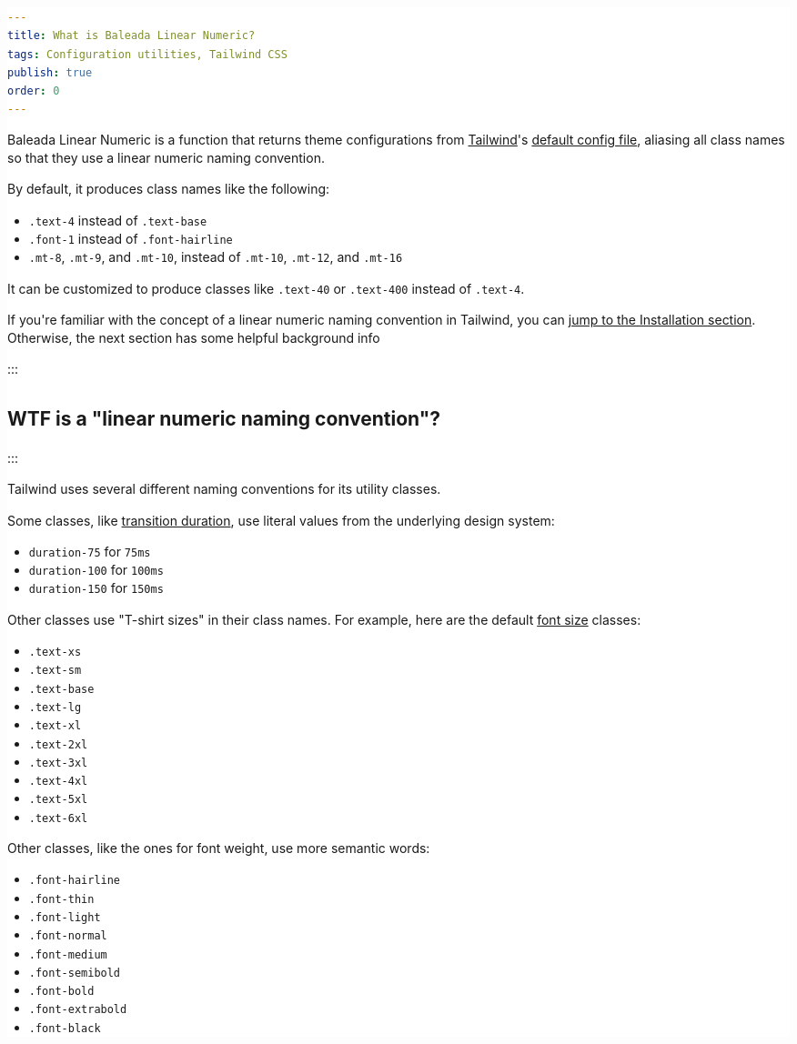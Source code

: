 ```yaml
---
title: What is Baleada Linear Numeric?
tags: Configuration utilities, Tailwind CSS
publish: true
order: 0
---
```


Baleada Linear Numeric is a function that returns theme configurations from [Tailwind](https://tailwindcss.com)'s [default config file](https://github.com/tailwindcss/tailwindcss/blob/master/stubs/defaultConfig.stub.js), aliasing all class names so that they use a linear numeric naming convention.

By default, it produces class names like the following:
- `.text-4` instead of `.text-base`
- `.font-1` instead of `.font-hairline`
- `.mt-8`, `.mt-9`, and `.mt-10`, instead of `.mt-10`, `.mt-12`, and `.mt-16`

It can be customized to produce classes like `.text-40` or `.text-400` instead of `.text-4`.

If you're familiar with the concept of a linear numeric naming convention in Tailwind, you can [jump to the Installation section](#installation). Otherwise, the next section has some helpful background info

:::
## WTF is a "linear numeric naming convention"?
:::

Tailwind uses several different naming conventions for its utility classes.

Some classes, like [transition duration](https://tailwindcss.com/docs/transition-duration), use literal values from the underlying design system:
- `duration-75` for `75ms`
- `duration-100` for `100ms`
- `duration-150` for `150ms`


Other classes use "T-shirt sizes" in their class names. For example, here are the default [font size](https://tailwindcss.com/docs/font-size) classes:
- `.text-xs`
- `.text-sm`
- `.text-base`
- `.text-lg`
- `.text-xl`
- `.text-2xl`
- `.text-3xl`
- `.text-4xl`
- `.text-5xl`
- `.text-6xl`

Other classes, like the ones for font weight, use more semantic words:
- `.font-hairline`
- `.font-thin`
- `.font-light`
- `.font-normal`
- `.font-medium`
- `.font-semibold`
- `.font-bold`
- `.font-extrabold`
- `.font-black`
